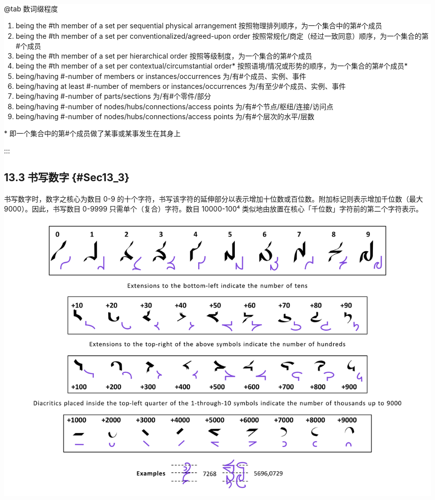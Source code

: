 </div>

@tab 数词缀程度

1. being the #th member of a set per sequential physical arrangement
按照物理排列顺序，为一个集合中的第#个成员
2. being the #th member of a set per conventionalized/agreed-upon order
按照常规化/商定（经过一致同意）顺序，为一个集合的第#个成员
3. being the #th member of a set per hierarchical order
按照等级制度，为一个集合的第#个成员
4. being the #th member of a set per contextual/circumstantial order\*
按照语境/情况或形势的顺序，为一个集合的第#个成员\*
5. being/having #-number of members or instances/occurrences
为/有#个成员、实例、事件
6. being/having at least #-number of members or instances/occurrences
为/有至少#个成员、实例、事件
7. being/having #-number of parts/sections
为/有#个零件/部分
8. being/having #-number of nodes/hubs/connections/access points
为/有#个节点/枢纽/连接/访问点
9. being/having #-number of nodes/hubs/connections/access points
为/有#个层次的水平/层数

\* 即一个集合中的第#个成员做了某事或某事发生在其身上

:::

## 13.3 书写数字 {#Sec13_3}

书写数字时，数字之核心为数目 0-9 的十个字符，书写该字符的延伸部分以表示增加十位数或百位数。附加标记则表示增加千位数（最大 9000）。因此，书写数目 0-9999 只需单个（复合）字符。数目 10000-100⁴ 类似地由放置在核心「千位数」字符前的第二个字符表示。

<figure>

![](./i/13.svg#light)
